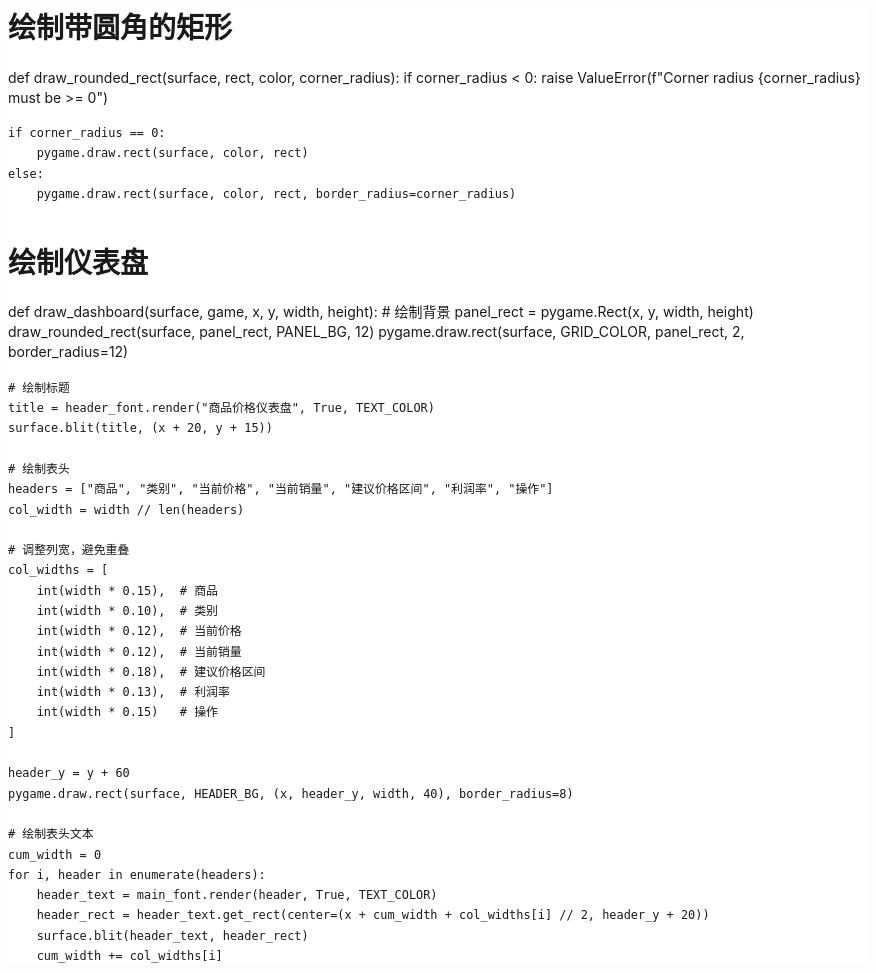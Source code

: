 # 绘制带圆角的矩形
def draw_rounded_rect(surface, rect, color, corner_radius):
    if corner_radius < 0:
        raise ValueError(f"Corner radius {corner_radius} must be >= 0")
    
    if corner_radius == 0:
        pygame.draw.rect(surface, color, rect)
    else:
        pygame.draw.rect(surface, color, rect, border_radius=corner_radius)

# 绘制仪表盘
def draw_dashboard(surface, game, x, y, width, height):
    # 绘制背景
    panel_rect = pygame.Rect(x, y, width, height)
    draw_rounded_rect(surface, panel_rect, PANEL_BG, 12)
    pygame.draw.rect(surface, GRID_COLOR, panel_rect, 2, border_radius=12)
    
    # 绘制标题
    title = header_font.render("商品价格仪表盘", True, TEXT_COLOR)
    surface.blit(title, (x + 20, y + 15))
    
    # 绘制表头
    headers = ["商品", "类别", "当前价格", "当前销量", "建议价格区间", "利润率", "操作"]
    col_width = width // len(headers)
    
    # 调整列宽，避免重叠
    col_widths = [
        int(width * 0.15),  # 商品
        int(width * 0.10),  # 类别
        int(width * 0.12),  # 当前价格
        int(width * 0.12),  # 当前销量
        int(width * 0.18),  # 建议价格区间
        int(width * 0.13),  # 利润率
        int(width * 0.15)   # 操作
    ]
    
    header_y = y + 60
    pygame.draw.rect(surface, HEADER_BG, (x, header_y, width, 40), border_radius=8)
    
    # 绘制表头文本
    cum_width = 0
    for i, header in enumerate(headers):
        header_text = main_font.render(header, True, TEXT_COLOR)
        header_rect = header_text.get_rect(center=(x + cum_width + col_widths[i] // 2, header_y + 20))
        surface.blit(header_text, header_rect)
        cum_width += col_widths[i]
    